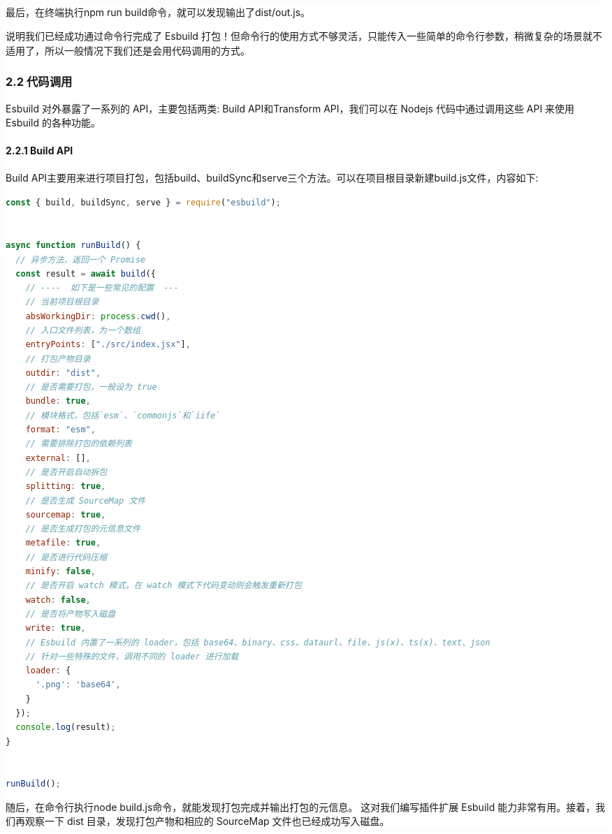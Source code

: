 最后，在终端执行npm run build命令，就可以发现输出了dist/out.js。


说明我们已经成功通过命令行完成了 Esbuild 打包！但命令行的使用方式不够灵活，只能传入一些简单的命令行参数，稍微复杂的场景就不适用了，所以一般情况下我们还是会用代码调用的方式。

### 2.2 代码调用
Esbuild 对外暴露了一系列的 API，主要包括两类: Build API和Transform API，我们可以在 Nodejs 代码中通过调用这些 API 来使用 Esbuild 的各种功能。

#### 2.2.1 Build API
Build API主要用来进行项目打包，包括build、buildSync和serve三个方法。可以在项目根目录新建build.js文件，内容如下:

```js
const { build, buildSync, serve } = require("esbuild");


async function runBuild() {
  // 异步方法，返回一个 Promise
  const result = await build({
    // ----  如下是一些常见的配置  --- 
    // 当前项目根目录
    absWorkingDir: process.cwd(),
    // 入口文件列表，为一个数组
    entryPoints: ["./src/index.jsx"],
    // 打包产物目录
    outdir: "dist",
    // 是否需要打包，一般设为 true
    bundle: true,
    // 模块格式，包括`esm`、`commonjs`和`iife`
    format: "esm",
    // 需要排除打包的依赖列表
    external: [],
    // 是否开启自动拆包
    splitting: true,
    // 是否生成 SourceMap 文件
    sourcemap: true,
    // 是否生成打包的元信息文件
    metafile: true,
    // 是否进行代码压缩
    minify: false,
    // 是否开启 watch 模式，在 watch 模式下代码变动则会触发重新打包
    watch: false,
    // 是否将产物写入磁盘
    write: true,
    // Esbuild 内置了一系列的 loader，包括 base64、binary、css、dataurl、file、js(x)、ts(x)、text、json
    // 针对一些特殊的文件，调用不同的 loader 进行加载
    loader: {
      '.png': 'base64',
    }
  });
  console.log(result);
}


runBuild();

```
随后，在命令行执行node build.js命令，就能发现打包完成并输出打包的元信息。
这对我们编写插件扩展 Esbuild 能力非常有用。接着，我们再观察一下 dist 目录，发现打包产物和相应的 SourceMap 文件也已经成功写入磁盘。
